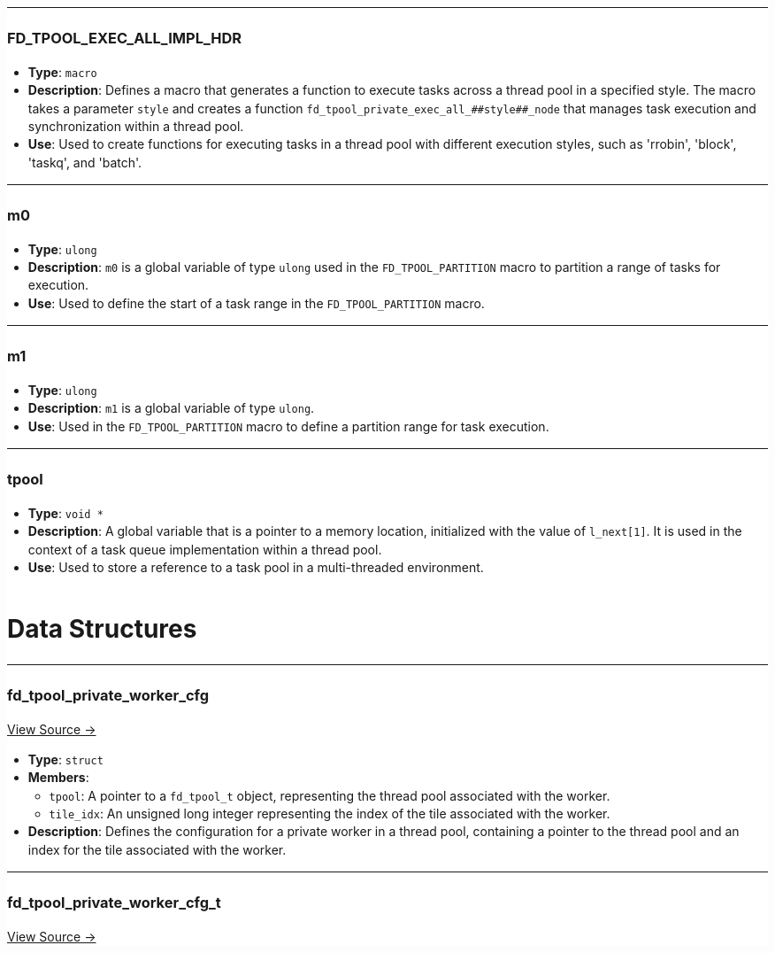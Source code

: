 
---
### FD\_TPOOL\_EXEC\_ALL\_IMPL\_HDR
- **Type**: `macro`
- **Description**: Defines a macro that generates a function to execute tasks across a thread pool in a specified style. The macro takes a parameter `style` and creates a function `fd_tpool_private_exec_all_##style##_node` that manages task execution and synchronization within a thread pool.
- **Use**: Used to create functions for executing tasks in a thread pool with different execution styles, such as 'rrobin', 'block', 'taskq', and 'batch'.


---
### m0
- **Type**: `ulong`
- **Description**: `m0` is a global variable of type `ulong` used in the `FD_TPOOL_PARTITION` macro to partition a range of tasks for execution.
- **Use**: Used to define the start of a task range in the `FD_TPOOL_PARTITION` macro.


---
### m1
- **Type**: `ulong`
- **Description**: `m1` is a global variable of type `ulong`.
- **Use**: Used in the `FD_TPOOL_PARTITION` macro to define a partition range for task execution.


---
### tpool
- **Type**: `void *`
- **Description**: A global variable that is a pointer to a memory location, initialized with the value of `l_next[1]`. It is used in the context of a task queue implementation within a thread pool.
- **Use**: Used to store a reference to a task pool in a multi-threaded environment.


# Data Structures

---
### fd\_tpool\_private\_worker\_cfg
[View Source →](<../../../../../src/util/tpool/fd_tpool.cxx#L7>)

- **Type**: ``struct``
- **Members**:
    - ``tpool``: A pointer to a `fd_tpool_t` object, representing the thread pool associated with the worker.
    - ``tile_idx``: An unsigned long integer representing the index of the tile associated with the worker.
- **Description**: Defines the configuration for a private worker in a thread pool, containing a pointer to the thread pool and an index for the tile associated with the worker.


---
### fd\_tpool\_private\_worker\_cfg\_t
[View Source →](<../../../../../src/util/tpool/fd_tpool.cxx#L12>)
